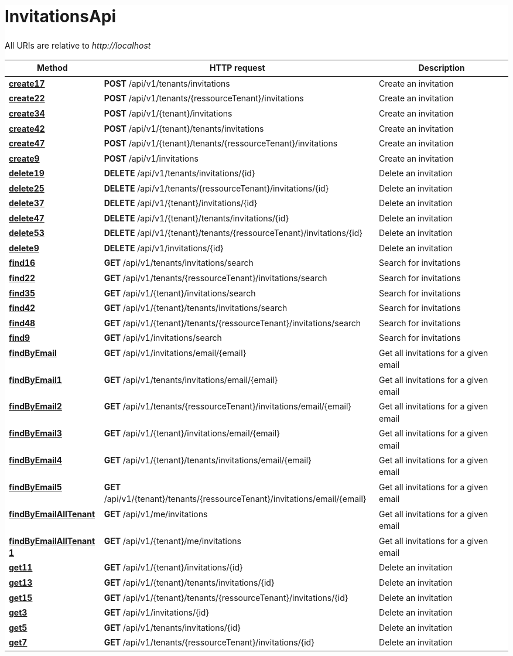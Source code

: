 # InvitationsApi

All URIs are relative to *http://localhost*

| Method | HTTP request | Description |
|------------- | ------------- | -------------|
| [**create17**](InvitationsApi.md#create17) | **POST** /api/v1/tenants/invitations | Create an invitation |
| [**create22**](InvitationsApi.md#create22) | **POST** /api/v1/tenants/{ressourceTenant}/invitations | Create an invitation |
| [**create34**](InvitationsApi.md#create34) | **POST** /api/v1/{tenant}/invitations | Create an invitation |
| [**create42**](InvitationsApi.md#create42) | **POST** /api/v1/{tenant}/tenants/invitations | Create an invitation |
| [**create47**](InvitationsApi.md#create47) | **POST** /api/v1/{tenant}/tenants/{ressourceTenant}/invitations | Create an invitation |
| [**create9**](InvitationsApi.md#create9) | **POST** /api/v1/invitations | Create an invitation |
| [**delete19**](InvitationsApi.md#delete19) | **DELETE** /api/v1/tenants/invitations/{id} | Delete an invitation |
| [**delete25**](InvitationsApi.md#delete25) | **DELETE** /api/v1/tenants/{ressourceTenant}/invitations/{id} | Delete an invitation |
| [**delete37**](InvitationsApi.md#delete37) | **DELETE** /api/v1/{tenant}/invitations/{id} | Delete an invitation |
| [**delete47**](InvitationsApi.md#delete47) | **DELETE** /api/v1/{tenant}/tenants/invitations/{id} | Delete an invitation |
| [**delete53**](InvitationsApi.md#delete53) | **DELETE** /api/v1/{tenant}/tenants/{ressourceTenant}/invitations/{id} | Delete an invitation |
| [**delete9**](InvitationsApi.md#delete9) | **DELETE** /api/v1/invitations/{id} | Delete an invitation |
| [**find16**](InvitationsApi.md#find16) | **GET** /api/v1/tenants/invitations/search | Search for invitations |
| [**find22**](InvitationsApi.md#find22) | **GET** /api/v1/tenants/{ressourceTenant}/invitations/search | Search for invitations |
| [**find35**](InvitationsApi.md#find35) | **GET** /api/v1/{tenant}/invitations/search | Search for invitations |
| [**find42**](InvitationsApi.md#find42) | **GET** /api/v1/{tenant}/tenants/invitations/search | Search for invitations |
| [**find48**](InvitationsApi.md#find48) | **GET** /api/v1/{tenant}/tenants/{ressourceTenant}/invitations/search | Search for invitations |
| [**find9**](InvitationsApi.md#find9) | **GET** /api/v1/invitations/search | Search for invitations |
| [**findByEmail**](InvitationsApi.md#findByEmail) | **GET** /api/v1/invitations/email/{email} | Get all invitations for a given email |
| [**findByEmail1**](InvitationsApi.md#findByEmail1) | **GET** /api/v1/tenants/invitations/email/{email} | Get all invitations for a given email |
| [**findByEmail2**](InvitationsApi.md#findByEmail2) | **GET** /api/v1/tenants/{ressourceTenant}/invitations/email/{email} | Get all invitations for a given email |
| [**findByEmail3**](InvitationsApi.md#findByEmail3) | **GET** /api/v1/{tenant}/invitations/email/{email} | Get all invitations for a given email |
| [**findByEmail4**](InvitationsApi.md#findByEmail4) | **GET** /api/v1/{tenant}/tenants/invitations/email/{email} | Get all invitations for a given email |
| [**findByEmail5**](InvitationsApi.md#findByEmail5) | **GET** /api/v1/{tenant}/tenants/{ressourceTenant}/invitations/email/{email} | Get all invitations for a given email |
| [**findByEmailAllTenant**](InvitationsApi.md#findByEmailAllTenant) | **GET** /api/v1/me/invitations | Get all invitations for a given email |
| [**findByEmailAllTenant1**](InvitationsApi.md#findByEmailAllTenant1) | **GET** /api/v1/{tenant}/me/invitations | Get all invitations for a given email |
| [**get11**](InvitationsApi.md#get11) | **GET** /api/v1/{tenant}/invitations/{id} | Delete an invitation |
| [**get13**](InvitationsApi.md#get13) | **GET** /api/v1/{tenant}/tenants/invitations/{id} | Delete an invitation |
| [**get15**](InvitationsApi.md#get15) | **GET** /api/v1/{tenant}/tenants/{ressourceTenant}/invitations/{id} | Delete an invitation |
| [**get3**](InvitationsApi.md#get3) | **GET** /api/v1/invitations/{id} | Delete an invitation |
| [**get5**](InvitationsApi.md#get5) | **GET** /api/v1/tenants/invitations/{id} | Delete an invitation |
| [**get7**](InvitationsApi.md#get7) | **GET** /api/v1/tenants/{ressourceTenant}/invitations/{id} | Delete an invitation |
